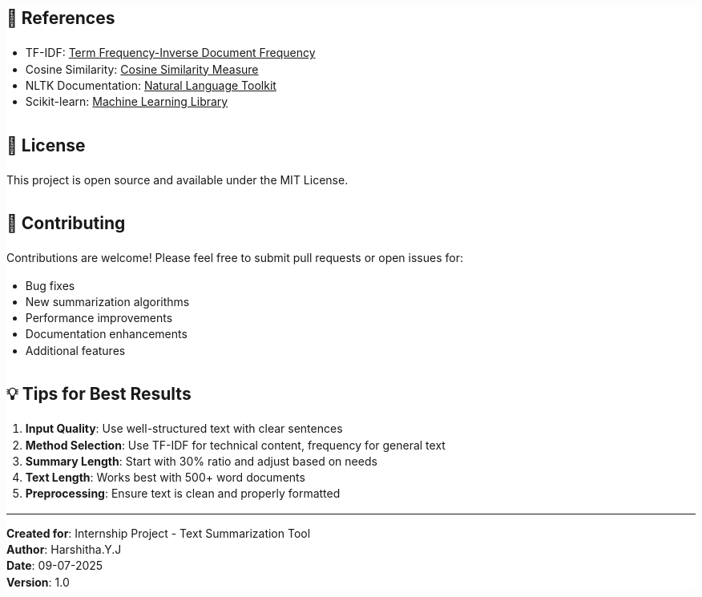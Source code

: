 ## 📖 References

- TF-IDF: [Term Frequency-Inverse Document Frequency](https://en.wikipedia.org/wiki/Tf%E2%80%93idf)
- Cosine Similarity: [Cosine Similarity Measure](https://en.wikipedia.org/wiki/Cosine_similarity)
- NLTK Documentation: [Natural Language Toolkit](https://www.nltk.org/)
- Scikit-learn: [Machine Learning Library](https://scikit-learn.org/)

## 📝 License

This project is open source and available under the MIT License.

## 🤝 Contributing

Contributions are welcome! Please feel free to submit pull requests or open issues for:

- Bug fixes
- New summarization algorithms
- Performance improvements
- Documentation enhancements
- Additional features

## 💡 Tips for Best Results

1. **Input Quality**: Use well-structured text with clear sentences
2. **Method Selection**: Use TF-IDF for technical content, frequency for general text
3. **Summary Length**: Start with 30% ratio and adjust based on needs
4. **Text Length**: Works best with 500+ word documents
5. **Preprocessing**: Ensure text is clean and properly formatted

---

**Created for**: Internship Project - Text Summarization Tool  
**Author**: Harshitha.Y.J  
**Date**: 09-07-2025  
**Version**: 1.0
